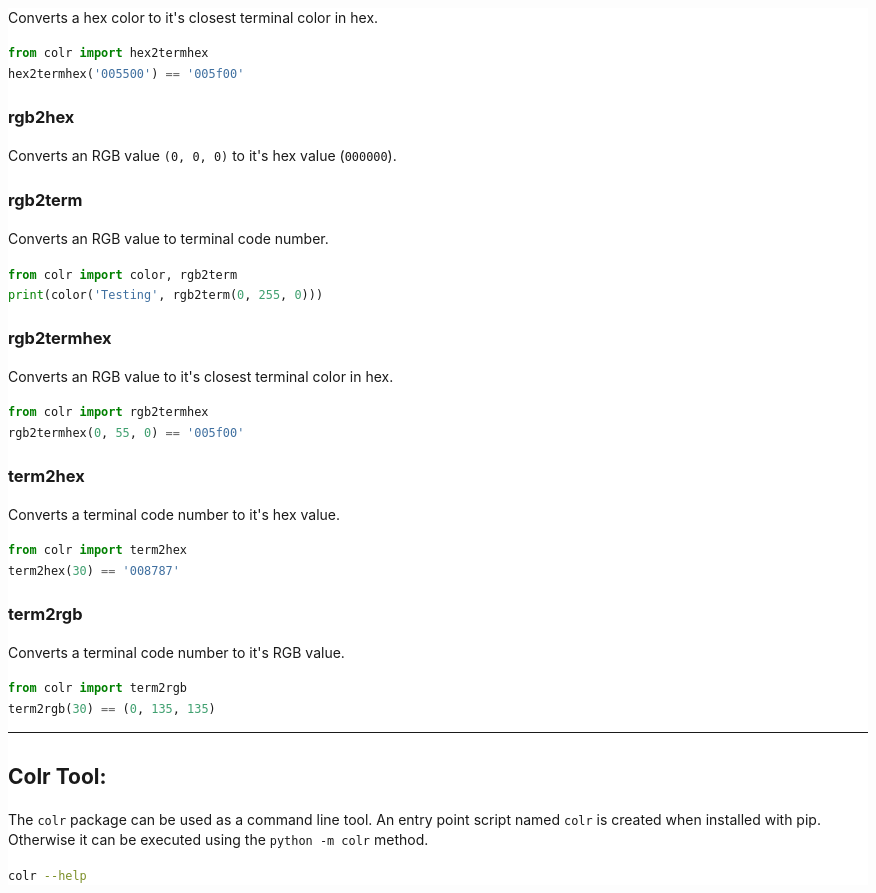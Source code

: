 Converts a hex color to it's closest terminal color in hex.

```python
from colr import hex2termhex
hex2termhex('005500') == '005f00'
```

### rgb2hex

Converts an RGB value `(0, 0, 0)` to it's hex value (`000000`).

### rgb2term

Converts an RGB value to terminal code number.

```python
from colr import color, rgb2term
print(color('Testing', rgb2term(0, 255, 0)))
```

### rgb2termhex

Converts an RGB value to it's closest terminal color in hex.

```python
from colr import rgb2termhex
rgb2termhex(0, 55, 0) == '005f00'
```

### term2hex

Converts a terminal code number to it's hex value.

```python
from colr import term2hex
term2hex(30) == '008787'
```

### term2rgb

Converts a terminal code number to it's RGB value.

```python
from colr import term2rgb
term2rgb(30) == (0, 135, 135)
```
_______________________________________________________________________________


## Colr Tool:

The `colr` package can be used as a command line tool. An entry point script
named `colr` is created when installed with pip. Otherwise it can be executed
using the `python -m colr` method.
```bash
colr --help
```
